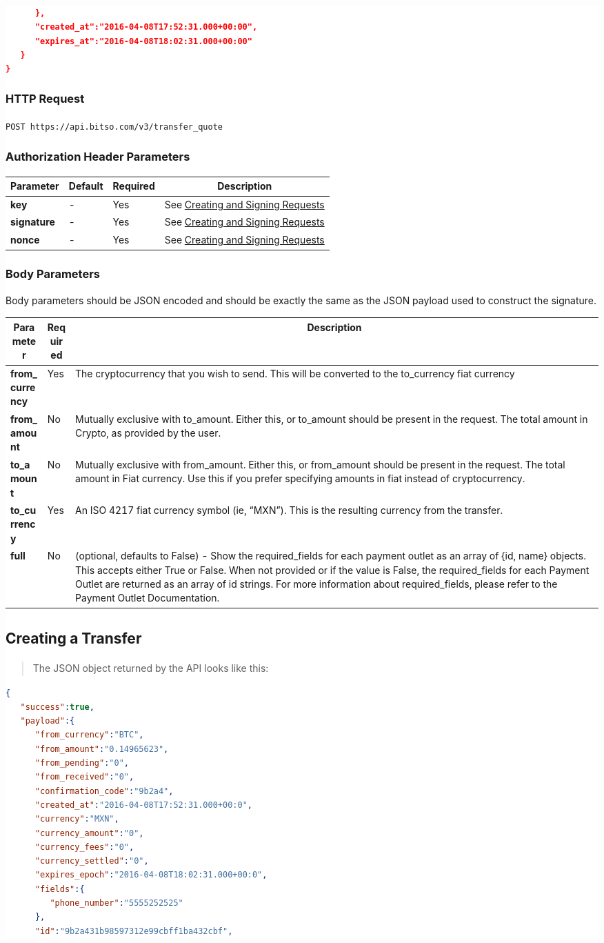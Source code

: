 ```json
      },
      "created_at":"2016-04-08T17:52:31.000+00:00",
      "expires_at":"2016-04-08T18:02:31.000+00:00"
   }
}
```

### HTTP Request

`POST https://api.bitso.com/v3/transfer_quote`

### Authorization Header Parameters

Parameter | Default | Required | Description
--------- | ------- | -------- | -----------
**key** | - | Yes | See [Creating and Signing Requests](#creating-and-signing-requests)
**signature** | - | Yes | See [Creating and Signing Requests](#creating-and-signing-requests)
**nonce** | - | Yes | See [Creating and Signing Requests](#creating-and-signing-requests)



### Body Parameters

Body parameters should be JSON encoded and should be exactly the same
as the JSON payload used to construct the signature.

Parameter | Required | Description
--------- | -------- | -----------
**from_currency** | Yes | The cryptocurrency that you wish to send. This will be converted to the to_currency fiat currency
**from_amount** | No | Mutually exclusive with to_amount. Either this, or to_amount should be present in the request. The total amount in Crypto, as provided by the user.
**to_amount** | No | Mutually exclusive with from_amount. Either this, or from_amount should be present in the request. The total amount in Fiat currency. Use this if you prefer specifying amounts in fiat instead of cryptocurrency.
**to_currency** | Yes | An ISO 4217 fiat currency symbol (ie, “MXN”). This is the resulting currency from the transfer.
**full** | No | (optional, defaults to False) - Show the required_fields for each payment outlet as an array of {id, name} objects. This accepts either True or False. When not provided or if the value is False, the required_fields for each Payment Outlet are returned as an array of id strings. For more information about required_fields, please refer to the Payment Outlet Documentation.


## Creating a Transfer

> The JSON object returned by the API looks like this:

```json
{
   "success":true,
   "payload":{
      "from_currency":"BTC",
      "from_amount":"0.14965623",
      "from_pending":"0",
      "from_received":"0",
      "confirmation_code":"9b2a4",
      "created_at":"2016-04-08T17:52:31.000+00:0",
      "currency":"MXN",
      "currency_amount":"0",
      "currency_fees":"0",
      "currency_settled":"0",
      "expires_epoch":"2016-04-08T18:02:31.000+00:0",
      "fields":{
         "phone_number":"5555252525"
      },
      "id":"9b2a431b98597312e99cbff1ba432cbf",
```